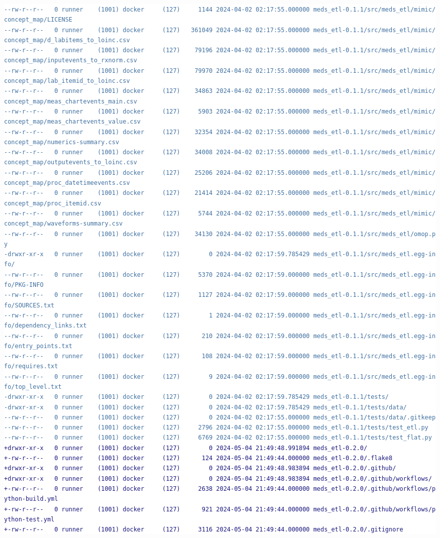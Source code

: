 ```diff
--rw-r--r--   0 runner    (1001) docker     (127)     1144 2024-04-02 02:17:55.000000 meds_etl-0.1.1/src/meds_etl/mimic/concept_map/LICENSE
--rw-r--r--   0 runner    (1001) docker     (127)   361049 2024-04-02 02:17:55.000000 meds_etl-0.1.1/src/meds_etl/mimic/concept_map/d_labitems_to_loinc.csv
--rw-r--r--   0 runner    (1001) docker     (127)    79196 2024-04-02 02:17:55.000000 meds_etl-0.1.1/src/meds_etl/mimic/concept_map/inputevents_to_rxnorm.csv
--rw-r--r--   0 runner    (1001) docker     (127)    79970 2024-04-02 02:17:55.000000 meds_etl-0.1.1/src/meds_etl/mimic/concept_map/lab_itemid_to_loinc.csv
--rw-r--r--   0 runner    (1001) docker     (127)    34863 2024-04-02 02:17:55.000000 meds_etl-0.1.1/src/meds_etl/mimic/concept_map/meas_chartevents_main.csv
--rw-r--r--   0 runner    (1001) docker     (127)     5903 2024-04-02 02:17:55.000000 meds_etl-0.1.1/src/meds_etl/mimic/concept_map/meas_chartevents_value.csv
--rw-r--r--   0 runner    (1001) docker     (127)    32354 2024-04-02 02:17:55.000000 meds_etl-0.1.1/src/meds_etl/mimic/concept_map/numerics-summary.csv
--rw-r--r--   0 runner    (1001) docker     (127)    34008 2024-04-02 02:17:55.000000 meds_etl-0.1.1/src/meds_etl/mimic/concept_map/outputevents_to_loinc.csv
--rw-r--r--   0 runner    (1001) docker     (127)    25206 2024-04-02 02:17:55.000000 meds_etl-0.1.1/src/meds_etl/mimic/concept_map/proc_datetimeevents.csv
--rw-r--r--   0 runner    (1001) docker     (127)    21414 2024-04-02 02:17:55.000000 meds_etl-0.1.1/src/meds_etl/mimic/concept_map/proc_itemid.csv
--rw-r--r--   0 runner    (1001) docker     (127)     5744 2024-04-02 02:17:55.000000 meds_etl-0.1.1/src/meds_etl/mimic/concept_map/waveforms-summary.csv
--rw-r--r--   0 runner    (1001) docker     (127)    34130 2024-04-02 02:17:55.000000 meds_etl-0.1.1/src/meds_etl/omop.py
-drwxr-xr-x   0 runner    (1001) docker     (127)        0 2024-04-02 02:17:59.785429 meds_etl-0.1.1/src/meds_etl.egg-info/
--rw-r--r--   0 runner    (1001) docker     (127)     5370 2024-04-02 02:17:59.000000 meds_etl-0.1.1/src/meds_etl.egg-info/PKG-INFO
--rw-r--r--   0 runner    (1001) docker     (127)     1127 2024-04-02 02:17:59.000000 meds_etl-0.1.1/src/meds_etl.egg-info/SOURCES.txt
--rw-r--r--   0 runner    (1001) docker     (127)        1 2024-04-02 02:17:59.000000 meds_etl-0.1.1/src/meds_etl.egg-info/dependency_links.txt
--rw-r--r--   0 runner    (1001) docker     (127)      210 2024-04-02 02:17:59.000000 meds_etl-0.1.1/src/meds_etl.egg-info/entry_points.txt
--rw-r--r--   0 runner    (1001) docker     (127)      108 2024-04-02 02:17:59.000000 meds_etl-0.1.1/src/meds_etl.egg-info/requires.txt
--rw-r--r--   0 runner    (1001) docker     (127)        9 2024-04-02 02:17:59.000000 meds_etl-0.1.1/src/meds_etl.egg-info/top_level.txt
-drwxr-xr-x   0 runner    (1001) docker     (127)        0 2024-04-02 02:17:59.785429 meds_etl-0.1.1/tests/
-drwxr-xr-x   0 runner    (1001) docker     (127)        0 2024-04-02 02:17:59.785429 meds_etl-0.1.1/tests/data/
--rw-r--r--   0 runner    (1001) docker     (127)        0 2024-04-02 02:17:55.000000 meds_etl-0.1.1/tests/data/.gitkeep
--rw-r--r--   0 runner    (1001) docker     (127)     2796 2024-04-02 02:17:55.000000 meds_etl-0.1.1/tests/test_etl.py
--rw-r--r--   0 runner    (1001) docker     (127)     6769 2024-04-02 02:17:55.000000 meds_etl-0.1.1/tests/test_flat.py
+drwxr-xr-x   0 runner    (1001) docker     (127)        0 2024-05-04 21:49:48.991894 meds_etl-0.2.0/
+-rw-r--r--   0 runner    (1001) docker     (127)      124 2024-05-04 21:49:44.000000 meds_etl-0.2.0/.flake8
+drwxr-xr-x   0 runner    (1001) docker     (127)        0 2024-05-04 21:49:48.983894 meds_etl-0.2.0/.github/
+drwxr-xr-x   0 runner    (1001) docker     (127)        0 2024-05-04 21:49:48.983894 meds_etl-0.2.0/.github/workflows/
+-rw-r--r--   0 runner    (1001) docker     (127)     2638 2024-05-04 21:49:44.000000 meds_etl-0.2.0/.github/workflows/python-build.yml
+-rw-r--r--   0 runner    (1001) docker     (127)      921 2024-05-04 21:49:44.000000 meds_etl-0.2.0/.github/workflows/python-test.yml
+-rw-r--r--   0 runner    (1001) docker     (127)     3116 2024-05-04 21:49:44.000000 meds_etl-0.2.0/.gitignore
```